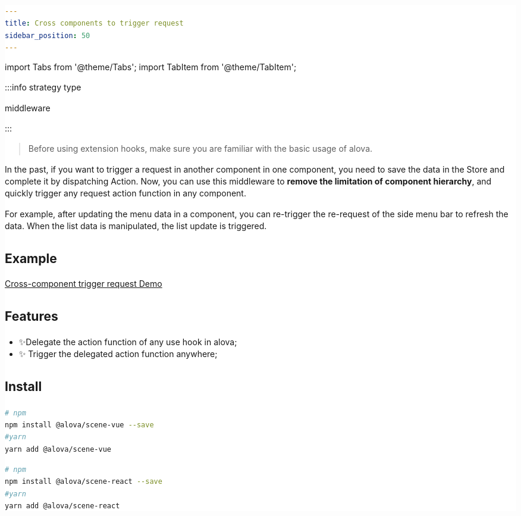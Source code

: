```yaml
---
title: Cross components to trigger request
sidebar_position: 50
---
```


import Tabs from '@theme/Tabs';
import TabItem from '@theme/TabItem';

:::info strategy type

middleware

:::

> Before using extension hooks, make sure you are familiar with the basic usage of alova.

In the past, if you want to trigger a request in another component in one component, you need to save the data in the Store and complete it by dispatching Action. Now, you can use this middleware to **remove the limitation of component hierarchy**, and quickly trigger any request action function in any component.

For example, after updating the menu data in a component, you can re-trigger the re-request of the side menu bar to refresh the data. When the list data is manipulated, the list update is triggered.

## Example

[Cross-component trigger request Demo](../example/action-delegation-middleware)

## Features

- ✨Delegate the action function of any use hook in alova;
- ✨ Trigger the delegated action function anywhere;

## Install

<Tabs groupId="framework">
<TabItem value="1" label="vue">

```bash
# npm
npm install @alova/scene-vue --save
#yarn
yarn add @alova/scene-vue

```

</TabItem>
<TabItem value="2" label="react">

```bash
# npm
npm install @alova/scene-react --save
#yarn
yarn add @alova/scene-react

```
